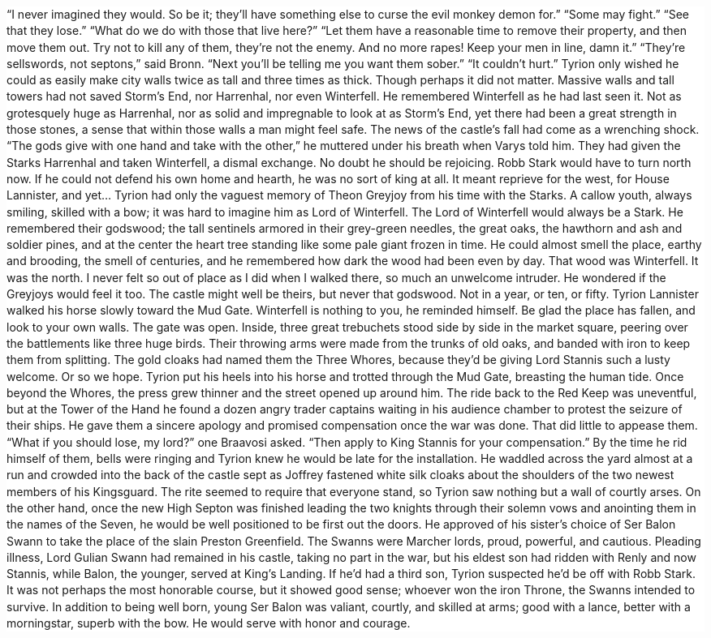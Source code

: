 “I never imagined they would. So be it; they’ll have something else to curse the evil monkey demon for.”
“Some may fight.”
“See that they lose.”
“What do we do with those that live here?”
“Let them have a reasonable time to remove their property, and then move them out. Try not to kill any of them, they’re not the enemy. And no more rapes! Keep your men in line, damn it.”
“They’re sellswords, not septons,” said Bronn. “Next you’ll be telling me you want them sober.”
“It couldn’t hurt.”
Tyrion only wished he could as easily make city walls twice as tall and three times as thick. Though perhaps it did not matter. Massive walls and tall towers had not saved Storm’s End, nor Harrenhal, nor even Winterfell.
He remembered Winterfell as he had last seen it. Not as grotesquely huge as Harrenhal, nor as solid and impregnable to look at as Storm’s End, yet there had been a great strength in those stones, a sense that within those walls a man might feel safe. The news of the castle’s fall had come as a wrenching shock. “The gods give with one hand and take with the other,” he muttered under his breath when Varys told him. They had given the Starks Harrenhal and taken Winterfell, a dismal exchange.
No doubt he should be rejoicing. Robb Stark would have to turn north now. If he could not defend his own home and hearth, he was no sort of king at all. It meant reprieve for the west, for House Lannister, and yet… Tyrion had only the vaguest memory of Theon Greyjoy from his time with the Starks. A callow youth, always smiling, skilled with a bow; it was hard to imagine him as Lord of Winterfell. The Lord of Winterfell would always be a Stark.
He remembered their godswood; the tall sentinels armored in their grey-green needles, the great oaks, the hawthorn and ash and soldier pines, and at the center the heart tree standing like some pale giant frozen in time.
He could almost smell the place, earthy and brooding, the smell of centuries, and he remembered how dark the wood had been even by day.
That wood was Winterfell. It was the north. I never felt so out of place as I did when I walked there, so much an unwelcome intruder. He wondered if the Greyjoys would feel it too. The castle might well be theirs, but never that godswood. Not in a year, or ten, or fifty.
Tyrion Lannister walked his horse slowly toward the Mud Gate.
Winterfell is nothing to you, he reminded himself. Be glad the place has fallen, and look to your own walls. The gate was open. Inside, three great trebuchets stood side by side in the market square, peering over the battlements like three huge birds. Their throwing arms were made from the trunks of old oaks, and banded with iron to keep them from splitting. The gold cloaks had named them the Three Whores, because they’d be giving Lord Stannis such a lusty welcome. Or so we hope.
Tyrion put his heels into his horse and trotted through the Mud Gate, breasting the human tide. Once beyond the Whores, the press grew thinner and the street opened up around him.
The ride back to the Red Keep was uneventful, but at the Tower of the Hand he found a dozen angry trader captains waiting in his audience chamber to protest the seizure of their ships. He gave them a sincere apology and promised compensation once the war was done. That did little to appease them. “What if you should lose, my lord?” one Braavosi asked.
“Then apply to King Stannis for your compensation.”
By the time he rid himself of them, bells were ringing and Tyrion knew he would be late for the installation. He waddled across the yard almost at a run and crowded into the back of the castle sept as Joffrey fastened white silk cloaks about the shoulders of the two newest members of his Kingsguard. The rite seemed to require that everyone stand, so Tyrion saw nothing but a wall of courtly arses. On the other hand, once the new High Septon was finished leading the two knights through their solemn vows and anointing them in the names of the Seven, he would be well positioned to be first out the doors.
He approved of his sister’s choice of Ser Balon Swann to take the place of the slain Preston Greenfield. The Swanns were Marcher lords, proud, powerful, and cautious. Pleading illness, Lord Gulian Swann had remained in his castle, taking no part in the war, but his eldest son had ridden with Renly and now Stannis, while Balon, the younger, served at King’s Landing. If he’d had a third son, Tyrion suspected he’d be off with Robb Stark. It was not perhaps the most honorable course, but it showed good sense; whoever won the iron Throne, the Swanns intended to survive. In addition to being well born, young Ser Balon was valiant, courtly, and skilled at arms; good with a lance, better with a morningstar, superb with the bow. He would serve with honor and courage.